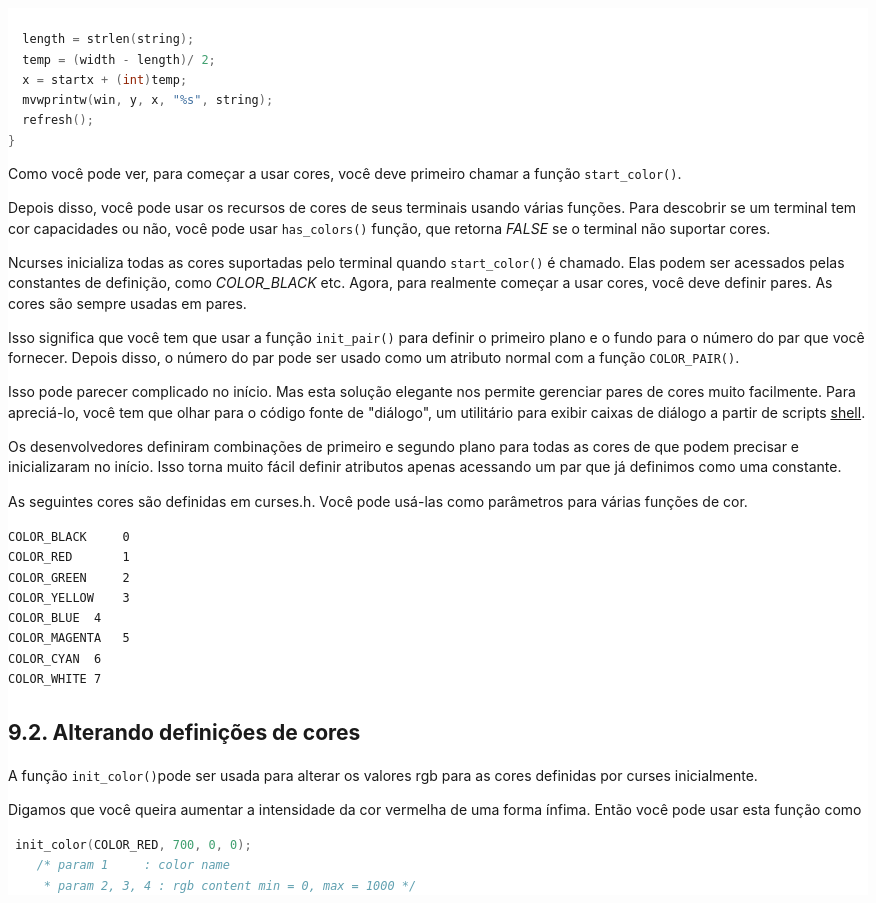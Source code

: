 ```cpp

  length = strlen(string);
  temp = (width - length)/ 2;
  x = startx + (int)temp;
  mvwprintw(win, y, x, "%s", string);
  refresh();
}
```

Como você pode ver, para começar a usar cores, você deve primeiro chamar a função `start_color()`.

Depois disso, você pode usar os recursos de cores de seus terminais usando várias funções. Para descobrir se um terminal tem cor capacidades ou não, você pode usar `has_colors()` função, que retorna *FALSE* se o terminal não suportar cores.

Ncurses inicializa todas as cores suportadas pelo terminal quando `start_color()` é chamado. Elas podem ser acessados pelas constantes de definição, como *COLOR_BLACK* etc. Agora, para realmente começar a usar cores, você deve definir pares. As cores são sempre usadas em pares. 

Isso significa que você tem que usar a função `init_pair()` para definir o primeiro plano e o fundo para o número do par que você fornecer. Depois disso, o número do par pode ser usado como um atributo normal com a função `COLOR_PAIR()`.

Isso pode parecer complicado no início. Mas esta solução elegante nos permite gerenciar pares de cores muito facilmente. Para apreciá-lo, você tem que olhar para o código fonte de "diálogo", um utilitário para exibir caixas de diálogo a partir de scripts [shell](https://terminalroot.com.br/shell).

Os desenvolvedores definiram combinações de primeiro e segundo plano para todas as cores de que podem precisar e inicializaram no início. Isso torna muito fácil definir atributos apenas acessando um par que já definimos como uma constante. 

As seguintes cores são definidas em curses.h. Você pode usá-las como parâmetros para várias funções de cor.
```sh
COLOR_BLACK 	0
COLOR_RED   	1
COLOR_GREEN 	2
COLOR_YELLOW 	3
COLOR_BLUE	4
COLOR_MAGENTA   5
COLOR_CYAN	6
COLOR_WHITE	7
```

## 9.2. Alterando definições de cores
A função `init_color()`pode ser usada para alterar os valores rgb para as cores definidas por curses inicialmente.

Digamos que você queira aumentar a intensidade da cor vermelha de uma forma ínfima. Então você pode usar esta função como
```cpp
 init_color(COLOR_RED, 700, 0, 0);
    /* param 1     : color name
     * param 2, 3, 4 : rgb content min = 0, max = 1000 */
```
